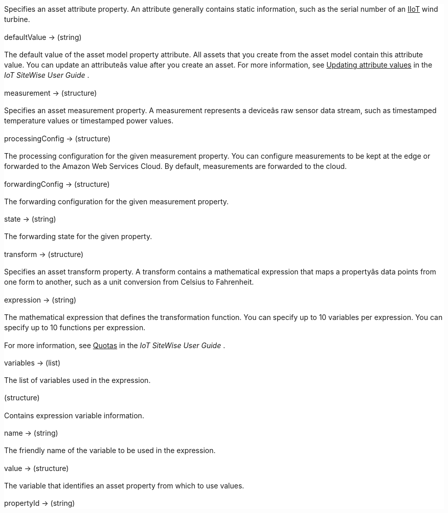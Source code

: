 Specifies an asset attribute property. An attribute generally contains static information, such as the serial number of an [IIoT](https://en.wikipedia.org/wiki/Internet_of_things#Industrial_applications) wind turbine.

defaultValue -> (string)

The default value of the asset model property attribute. All assets that you create from the asset model contain this attribute value. You can update an attributeâs value after you create an asset. For more information, see [Updating attribute values](https://docs.aws.amazon.com/iot-sitewise/latest/userguide/update-attribute-values.html) in the *IoT SiteWise User Guide* .

measurement -> (structure)

Specifies an asset measurement property. A measurement represents a deviceâs raw sensor data stream, such as timestamped temperature values or timestamped power values.

processingConfig -> (structure)

The processing configuration for the given measurement property. You can configure measurements to be kept at the edge or forwarded to the Amazon Web Services Cloud. By default, measurements are forwarded to the cloud.

forwardingConfig -> (structure)

The forwarding configuration for the given measurement property.

state -> (string)

The forwarding state for the given property.

transform -> (structure)

Specifies an asset transform property. A transform contains a mathematical expression that maps a propertyâs data points from one form to another, such as a unit conversion from Celsius to Fahrenheit.

expression -> (string)

The mathematical expression that defines the transformation function. You can specify up to 10 variables per expression. You can specify up to 10 functions per expression.

For more information, see [Quotas](https://docs.aws.amazon.com/iot-sitewise/latest/userguide/quotas.html) in the *IoT SiteWise User Guide* .

variables -> (list)

The list of variables used in the expression.

(structure)

Contains expression variable information.

name -> (string)

The friendly name of the variable to be used in the expression.

value -> (structure)

The variable that identifies an asset property from which to use values.

propertyId -> (string)
